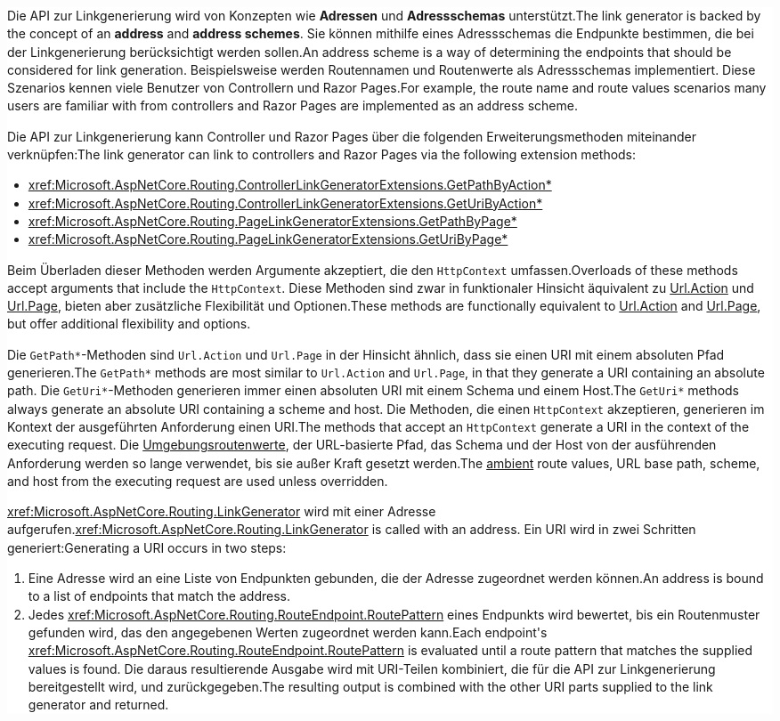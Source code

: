 <span data-ttu-id="2a58a-367">Die API zur Linkgenerierung wird von Konzepten wie **Adressen** und **Adressschemas** unterstützt.</span><span class="sxs-lookup"><span data-stu-id="2a58a-367">The link generator is backed by the concept of an **address** and **address schemes**.</span></span> <span data-ttu-id="2a58a-368">Sie können mithilfe eines Adressschemas die Endpunkte bestimmen, die bei der Linkgenerierung berücksichtigt werden sollen.</span><span class="sxs-lookup"><span data-stu-id="2a58a-368">An address scheme is a way of determining the endpoints that should be considered for link generation.</span></span> <span data-ttu-id="2a58a-369">Beispielsweise werden Routennamen und Routenwerte als Adressschemas implementiert. Diese Szenarios kennen viele Benutzer von Controllern und Razor Pages.</span><span class="sxs-lookup"><span data-stu-id="2a58a-369">For example, the route name and route values scenarios many users are familiar with from controllers and Razor Pages are implemented as an address scheme.</span></span>

<span data-ttu-id="2a58a-370">Die API zur Linkgenerierung kann Controller und Razor Pages über die folgenden Erweiterungsmethoden miteinander verknüpfen:</span><span class="sxs-lookup"><span data-stu-id="2a58a-370">The link generator can link to controllers and Razor Pages via the following extension methods:</span></span>

* <xref:Microsoft.AspNetCore.Routing.ControllerLinkGeneratorExtensions.GetPathByAction*>
* <xref:Microsoft.AspNetCore.Routing.ControllerLinkGeneratorExtensions.GetUriByAction*>
* <xref:Microsoft.AspNetCore.Routing.PageLinkGeneratorExtensions.GetPathByPage*>
* <xref:Microsoft.AspNetCore.Routing.PageLinkGeneratorExtensions.GetUriByPage*>

<span data-ttu-id="2a58a-371">Beim Überladen dieser Methoden werden Argumente akzeptiert, die den `HttpContext` umfassen.</span><span class="sxs-lookup"><span data-stu-id="2a58a-371">Overloads of these methods accept arguments that include the `HttpContext`.</span></span> <span data-ttu-id="2a58a-372">Diese Methoden sind zwar in funktionaler Hinsicht äquivalent zu [Url.Action](xref:System.Web.Mvc.UrlHelper.Action*) und [Url.Page](xref:Microsoft.AspNetCore.Mvc.UrlHelperExtensions.Page*), bieten aber zusätzliche Flexibilität und Optionen.</span><span class="sxs-lookup"><span data-stu-id="2a58a-372">These methods are functionally equivalent to [Url.Action](xref:System.Web.Mvc.UrlHelper.Action*) and [Url.Page](xref:Microsoft.AspNetCore.Mvc.UrlHelperExtensions.Page*), but offer additional flexibility and options.</span></span>

<span data-ttu-id="2a58a-373">Die `GetPath*`-Methoden sind `Url.Action` und `Url.Page` in der Hinsicht ähnlich, dass sie einen URI mit einem absoluten Pfad generieren.</span><span class="sxs-lookup"><span data-stu-id="2a58a-373">The `GetPath*` methods are most similar to `Url.Action` and `Url.Page`, in that they generate a URI containing an absolute path.</span></span> <span data-ttu-id="2a58a-374">Die `GetUri*`-Methoden generieren immer einen absoluten URI mit einem Schema und einem Host.</span><span class="sxs-lookup"><span data-stu-id="2a58a-374">The `GetUri*` methods always generate an absolute URI containing a scheme and host.</span></span> <span data-ttu-id="2a58a-375">Die Methoden, die einen `HttpContext` akzeptieren, generieren im Kontext der ausgeführten Anforderung einen URI.</span><span class="sxs-lookup"><span data-stu-id="2a58a-375">The methods that accept an `HttpContext` generate a URI in the context of the executing request.</span></span> <span data-ttu-id="2a58a-376">Die [Umgebungsroutenwerte](#ambient), der URL-basierte Pfad, das Schema und der Host von der ausführenden Anforderung werden so lange verwendet, bis sie außer Kraft gesetzt werden.</span><span class="sxs-lookup"><span data-stu-id="2a58a-376">The [ambient](#ambient) route values, URL base path, scheme, and host from the executing request are used unless overridden.</span></span>

<span data-ttu-id="2a58a-377"><xref:Microsoft.AspNetCore.Routing.LinkGenerator> wird mit einer Adresse aufgerufen.</span><span class="sxs-lookup"><span data-stu-id="2a58a-377"><xref:Microsoft.AspNetCore.Routing.LinkGenerator> is called with an address.</span></span> <span data-ttu-id="2a58a-378">Ein URI wird in zwei Schritten generiert:</span><span class="sxs-lookup"><span data-stu-id="2a58a-378">Generating a URI occurs in two steps:</span></span>

1. <span data-ttu-id="2a58a-379">Eine Adresse wird an eine Liste von Endpunkten gebunden, die der Adresse zugeordnet werden können.</span><span class="sxs-lookup"><span data-stu-id="2a58a-379">An address is bound to a list of endpoints that match the address.</span></span>
1. <span data-ttu-id="2a58a-380">Jedes <xref:Microsoft.AspNetCore.Routing.RouteEndpoint.RoutePattern> eines Endpunkts wird bewertet, bis ein Routenmuster gefunden wird, das den angegebenen Werten zugeordnet werden kann.</span><span class="sxs-lookup"><span data-stu-id="2a58a-380">Each endpoint's <xref:Microsoft.AspNetCore.Routing.RouteEndpoint.RoutePattern> is evaluated until a route pattern that matches the supplied values is found.</span></span> <span data-ttu-id="2a58a-381">Die daraus resultierende Ausgabe wird mit URI-Teilen kombiniert, die für die API zur Linkgenerierung bereitgestellt wird, und zurückgegeben.</span><span class="sxs-lookup"><span data-stu-id="2a58a-381">The resulting output is combined with the other URI parts supplied to the link generator and returned.</span></span>
